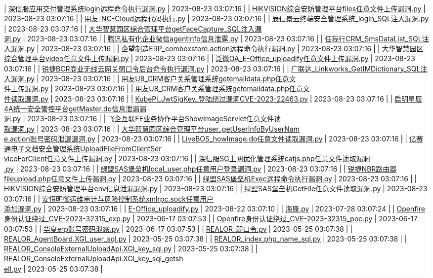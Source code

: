 | [深信服应用交付管理系统login远程命令执行漏洞.py](https://github.com/luck-ying/Library-POC) | 2023-08-23 03:07:16 |
| [HiKVISION综合安防管理平台files任意文件上传漏洞.py](https://github.com/luck-ying/Library-POC) | 2023-08-23 03:07:16 |
| [用友-NC-Cloud远程代码执行.py](https://github.com/luck-ying/Library-POC) | 2023-08-23 03:07:16 |
| [辰信景云终端安全管理系统_login_SQL注入漏洞.py](https://github.com/luck-ying/Library-POC) | 2023-08-23 03:07:16 |
| [大华智慧园区综合管理平台getFaceCapture_SQL注入漏<br>洞.py](https://github.com/luck-ying/Library-POC) | 2023-08-23 03:07:16 |
| [腾讯私有化企业微信agentinfo信息泄露.py](https://github.com/luck-ying/Library-POC) | 2023-08-23 03:07:16 |
| [任我行CRM_SmsDataList_SQL注入漏洞.py](https://github.com/luck-ying/Library-POC) | 2023-08-23 03:07:16 |
| [企望制造ERP_comboxstore.action远程命令执行漏洞.py](https://github.com/luck-ying/Library-POC) | 2023-08-23 03:07:16 |
| [大华智慧园区综合管理平台video任意文件上传漏洞.py](https://github.com/luck-ying/Library-POC) | 2023-08-23 03:07:16 |
| [泛微OA_E-Office_uploadify任意文件上传漏洞.py](https://github.com/luck-ying/Library-POC) | 2023-08-23 03:07:16 |
| [锐捷BCR商业无线云网关弱口令后台命令执行漏洞.py](https://github.com/luck-ying/Library-POC) | 2023-08-23 03:07:16 |
| [广联达_Linkworks_GetIMDictionary_SQL注入漏洞.py](https://github.com/luck-ying/Library-POC) | 2023-08-23 03:07:16 |
| [用友U8_CRM客户关系管理系统getemaildata.php任意文<br>件上传漏洞.py](https://github.com/luck-ying/Library-POC) | 2023-08-23 03:07:16 |
| [用友U8_CRM客户关系管理系统getemaildata.php任意文<br>件读取漏洞.py](https://github.com/luck-ying/Library-POC) | 2023-08-23 03:07:16 |
| [KubePi_JwtSigKey_登陆绕过漏洞CVE-2023-22463.py](https://github.com/luck-ying/Library-POC) | 2023-08-23 03:07:16 |
| [启明星辰4A统一安全管控平台getMaster.do信息泄漏漏<br>洞.py](https://github.com/luck-ying/Library-POC) | 2023-08-23 03:07:16 |
| [飞企互联FE业务协作平台ShowImageServlet任意文件读<br>取漏洞.py](https://github.com/luck-ying/Library-POC) | 2023-08-23 03:07:16 |
| [大华智慧园区综合管理平台user_getUserInfoByUserNam<br>e.action账号密码泄漏漏洞.py](https://github.com/luck-ying/Library-POC) | 2023-08-23 03:07:16 |
| [LiveBOS_howImage.do任意文件读取漏洞.py](https://github.com/luck-ying/Library-POC) | 2023-08-23 03:07:16 |
| [亿赛通电子文档安全管理系统UploadFileFromClientSer<br>viceForClient任意文件上传漏洞.py](https://github.com/luck-ying/Library-POC) | 2023-08-23 03:07:16 |
| [深信服SG上网优化管理系统catjs.php任意文件读取漏洞<br>.py](https://github.com/luck-ying/Library-POC) | 2023-08-23 03:07:16 |
| [绿盟SAS堡垒机local_user.php任意用户登录漏洞.py](https://github.com/luck-ying/Library-POC) | 2023-08-23 03:07:16 |
| [锐捷NBR路由器fileupload.php任意文件上传漏洞.py](https://github.com/luck-ying/Library-POC) | 2023-08-23 03:07:16 |
| [绿盟SAS堡垒机Exec远程命令执行漏洞.py](https://github.com/luck-ying/Library-POC) | 2023-08-23 03:07:16 |
| [HiKVISION综合安防管理平台env信息泄漏漏洞.py](https://github.com/luck-ying/Library-POC) | 2023-08-23 03:07:16 |
| [绿盟SAS堡垒机GetFile任意文件读取漏洞.py](https://github.com/luck-ying/Library-POC) | 2023-08-23 03:07:16 |
| [安恒明御运维审计与风险控制系统xmlrpc.sock任意用户<br>添加漏洞.py](https://github.com/luck-ying/Library-POC) | 2023-08-23 03:07:16 |
| [E-Office_uploadify.py](https://github.com/mlxwlX/PocWrite_pocsuite3) | 2023-08-22 03:07:10 |
| [海康.py](https://github.com/MD-SEC/MDPOCS) | 2023-07-28 03:07:24 |
| [Openfire身份认证绕过_CVE-2023-32315_exp.py](https://github.com/luck-ying/Library-POC) | 2023-06-17 03:07:53 |
| [Openfire身份认证绕过_CVE-2023-32315_poc.py](https://github.com/luck-ying/Library-POC) | 2023-06-17 03:07:53 |
| [华夏erp账号密码泄露.py](https://github.com/luck-ying/Library-POC) | 2023-06-17 03:07:53 |
| [REALOR_弱口令.py](https://github.com/luck-ying/Library-POC) | 2023-05-25 03:07:38 |
| [REALOR_AgentBoard.XGI_user_sql.py](https://github.com/luck-ying/Library-POC) | 2023-05-25 03:07:38 |
| [REALOR_index.php_name_sql.py](https://github.com/luck-ying/Library-POC) | 2023-05-25 03:07:38 |
| [REALOR_ConsoleExternalUploadApi.XGI_key_sql.py](https://github.com/luck-ying/Library-POC) | 2023-05-25 03:07:38 |
| [REALOR_ConsoleExternalUploadApi.XGI_key_sql_getsh<br>ell.py](https://github.com/luck-ying/Library-POC) | 2023-05-25 03:07:38 |
